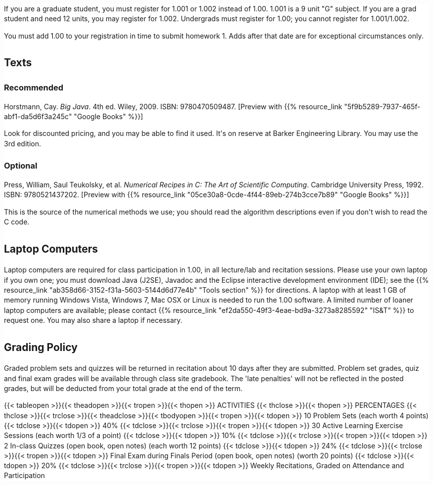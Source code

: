 If you are a graduate student, you must register for 1.001 or 1.002 instead of 1.00. 1.001 is a 9 unit "G" subject. If you are a grad student and need 12 units, you may register for 1.002. Undergrads must register for 1.00; you cannot register for 1.001/1.002.

You must add 1.00 to your registration in time to submit homework 1. Adds after that date are for exceptional circumstances only.

## Texts

### Recommended

Horstmann, Cay. *Big Java*. 4th ed. Wiley, 2009. ISBN: 9780470509487. \[Preview with {{% resource_link "5f9b5289-7937-465f-abf1-da5d6f3a245c" "Google Books" %}}\]

Look for discounted pricing, and you may be able to find it used. It's on reserve at Barker Engineering Library. You may use the 3rd edition.

### Optional

Press, William, Saul Teukolsky, et al. *Numerical Recipes in C: The Art of Scientific Computing*. Cambridge University Press, 1992. ISBN: 9780521437202. \[Preview with {{% resource_link "05ce30a8-0cde-4f44-89eb-274b3cce7b89" "Google Books" %}}\]

This is the source of the numerical methods we use; you should read the algorithm descriptions even if you don't wish to read the C code.

## Laptop Computers

Laptop computers are required for class participation in 1.00, in all lecture/lab and recitation sessions. Please use your own laptop if you own one; you must download Java (J2SE), Javadoc and the Eclipse interactive development environment (IDE); see the {{% resource_link "ab358d66-3152-f31a-5603-5144d6d77e4b" "Tools section" %}} for directions. A laptop with at least 1 GB of memory running Windows Vista, Windows 7, Mac OSX or Linux is needed to run the 1.00 software. A limited number of loaner laptop computers are available; please contact {{% resource_link "ef2da550-49f3-4eae-bd9a-3273a8285592" "IS&T" %}} to request one. You may also share a laptop if necessary.

## Grading Policy

Graded problem sets and quizzes will be returned in recitation about 10 days after they are submitted. Problem set grades, quiz and final exam grades will be available through class site gradebook. The 'late penalties' will not be reflected in the posted grades, but will be deducted from your total grade at the end of the term.

{{< tableopen >}}{{< theadopen >}}{{< tropen >}}{{< thopen >}}
ACTIVITIES
{{< thclose >}}{{< thopen >}}
PERCENTAGES
{{< thclose >}}{{< trclose >}}{{< theadclose >}}{{< tbodyopen >}}{{< tropen >}}{{< tdopen >}}
10 Problem Sets (each worth 4 points)
{{< tdclose >}}{{< tdopen >}}
40%
{{< tdclose >}}{{< trclose >}}{{< tropen >}}{{< tdopen >}}
30 Active Learning Exercise Sessions (each worth 1/3 of a point)
{{< tdclose >}}{{< tdopen >}}
10%
{{< tdclose >}}{{< trclose >}}{{< tropen >}}{{< tdopen >}}
2 In-class Quizzes (open book, open notes) (each worth 12 points)
{{< tdclose >}}{{< tdopen >}}
24%
{{< tdclose >}}{{< trclose >}}{{< tropen >}}{{< tdopen >}}
Final Exam during Finals Period (open book, open notes) (worth 20 points)
{{< tdclose >}}{{< tdopen >}}
20%
{{< tdclose >}}{{< trclose >}}{{< tropen >}}{{< tdopen >}}
Weekly Recitations, Graded on Attendance and Participation